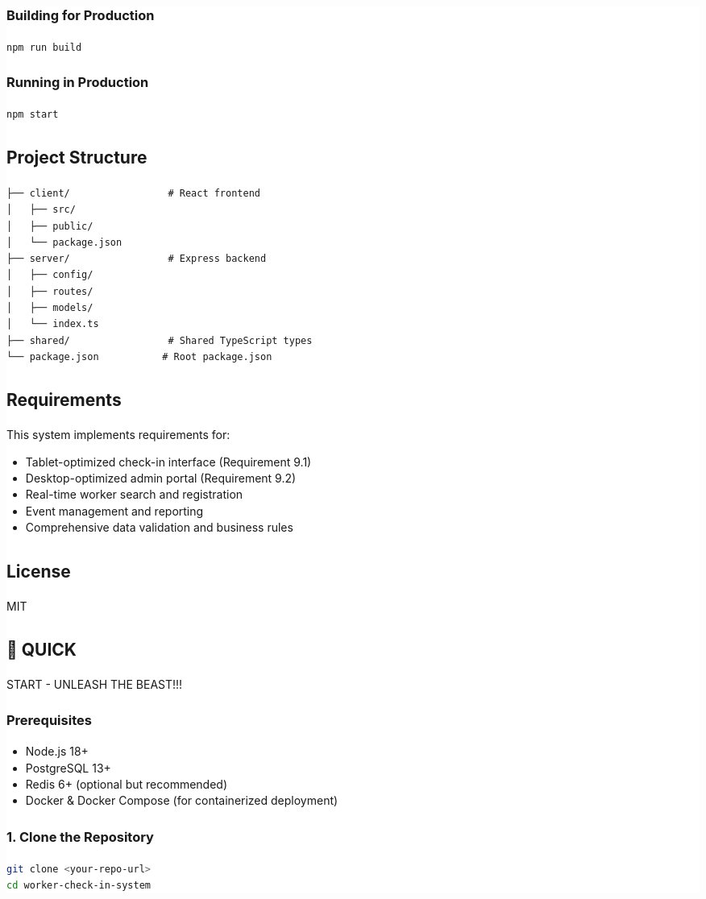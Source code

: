 ### Building for Production

```bash
npm run build
```

### Running in Production

```bash
npm start
```

## Project Structure

```
├── client/                 # React frontend
│   ├── src/
│   ├── public/
│   └── package.json
├── server/                 # Express backend
│   ├── config/
│   ├── routes/
│   ├── models/
│   └── index.ts
├── shared/                 # Shared TypeScript types
└── package.json           # Root package.json
```

## Requirements

This system implements requirements for:
- Tablet-optimized check-in interface (Requirement 9.1)
- Desktop-optimized admin portal (Requirement 9.2)
- Real-time worker search and registration
- Event management and reporting
- Comprehensive data validation and business rules

## License

MIT
## 🚀 QUICK
 START - UNLEASH THE BEAST!!!

### Prerequisites
- Node.js 18+ 
- PostgreSQL 13+
- Redis 6+ (optional but recommended)
- Docker & Docker Compose (for containerized deployment)

### 1. Clone the Repository
```bash
git clone <your-repo-url>
cd worker-check-in-system
```
